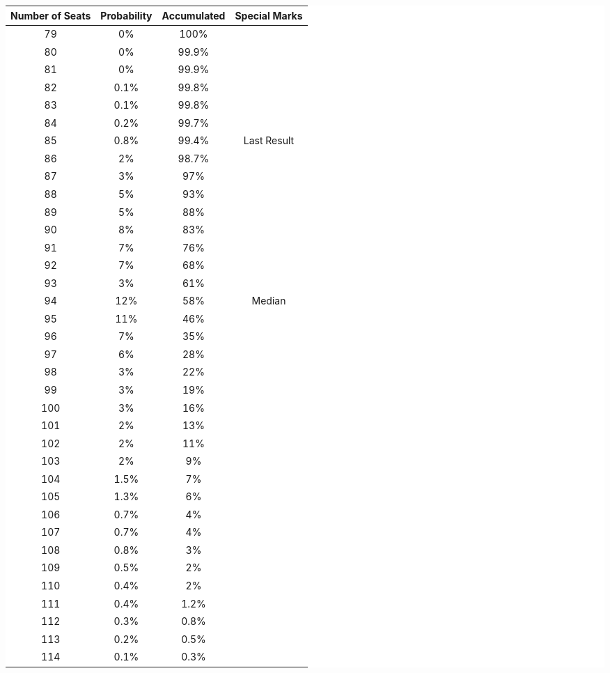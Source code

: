 | Number of Seats | Probability | Accumulated | Special Marks |
|:---------------:|:-----------:|:-----------:|:-------------:|
| 79 | 0% | 100% |  |
| 80 | 0% | 99.9% |  |
| 81 | 0% | 99.9% |  |
| 82 | 0.1% | 99.8% |  |
| 83 | 0.1% | 99.8% |  |
| 84 | 0.2% | 99.7% |  |
| 85 | 0.8% | 99.4% | Last Result |
| 86 | 2% | 98.7% |  |
| 87 | 3% | 97% |  |
| 88 | 5% | 93% |  |
| 89 | 5% | 88% |  |
| 90 | 8% | 83% |  |
| 91 | 7% | 76% |  |
| 92 | 7% | 68% |  |
| 93 | 3% | 61% |  |
| 94 | 12% | 58% | Median |
| 95 | 11% | 46% |  |
| 96 | 7% | 35% |  |
| 97 | 6% | 28% |  |
| 98 | 3% | 22% |  |
| 99 | 3% | 19% |  |
| 100 | 3% | 16% |  |
| 101 | 2% | 13% |  |
| 102 | 2% | 11% |  |
| 103 | 2% | 9% |  |
| 104 | 1.5% | 7% |  |
| 105 | 1.3% | 6% |  |
| 106 | 0.7% | 4% |  |
| 107 | 0.7% | 4% |  |
| 108 | 0.8% | 3% |  |
| 109 | 0.5% | 2% |  |
| 110 | 0.4% | 2% |  |
| 111 | 0.4% | 1.2% |  |
| 112 | 0.3% | 0.8% |  |
| 113 | 0.2% | 0.5% |  |
| 114 | 0.1% | 0.3% |  |